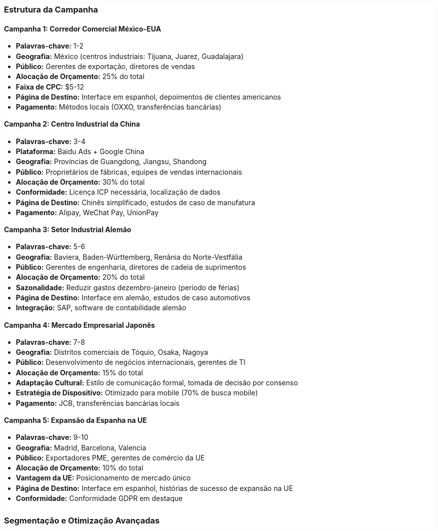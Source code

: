 ### Estrutura da Campanha

**Campanha 1: Corredor Comercial México-EUA**

- **Palavras-chave:** 1-2
- **Geografia:** México (centros industriais: Tijuana, Juarez, Guadalajara)
- **Público:** Gerentes de exportação, diretores de vendas
- **Alocação de Orçamento:** 25% do total
- **Faixa de CPC:** $5-12
- **Página de Destino:** Interface em espanhol, depoimentos de clientes americanos
- **Pagamento:** Métodos locais (OXXO, transferências bancárias)

**Campanha 2: Centro Industrial da China**

- **Palavras-chave:** 3-4
- **Plataforma:** Baidu Ads + Google China
- **Geografia:** Províncias de Guangdong, Jiangsu, Shandong
- **Público:** Proprietários de fábricas, equipes de vendas internacionais
- **Alocação de Orçamento:** 30% do total
- **Conformidade:** Licença ICP necessária, localização de dados
- **Página de Destino:** Chinês simplificado, estudos de caso de manufatura
- **Pagamento:** Alipay, WeChat Pay, UnionPay

**Campanha 3: Setor Industrial Alemão**

- **Palavras-chave:** 5-6
- **Geografia:** Baviera, Baden-Württemberg, Renânia do Norte-Vestfália
- **Público:** Gerentes de engenharia, diretores de cadeia de suprimentos
- **Alocação de Orçamento:** 20% do total
- **Sazonalidade:** Reduzir gastos dezembro-janeiro (período de férias)
- **Página de Destino:** Interface em alemão, estudos de caso automotivos
- **Integração:** SAP, software de contabilidade alemão

**Campanha 4: Mercado Empresarial Japonês**

- **Palavras-chave:** 7-8
- **Geografia:** Distritos comerciais de Tóquio, Osaka, Nagoya
- **Público:** Desenvolvimento de negócios internacionais, gerentes de TI
- **Alocação de Orçamento:** 15% do total
- **Adaptação Cultural:** Estilo de comunicação formal, tomada de decisão por consenso
- **Estratégia de Dispositivo:** Otimizado para mobile (70% de busca mobile)
- **Pagamento:** JCB, transferências bancárias locais

**Campanha 5: Expansão da Espanha na UE**

- **Palavras-chave:** 9-10
- **Geografia:** Madrid, Barcelona, Valencia
- **Público:** Exportadores PME, gerentes de comércio da UE
- **Alocação de Orçamento:** 10% do total
- **Vantagem da UE:** Posicionamento de mercado único
- **Página de Destino:** Interface em espanhol, histórias de sucesso de expansão na UE
- **Conformidade:** Conformidade GDPR em destaque

### Segmentação e Otimização Avançadas
